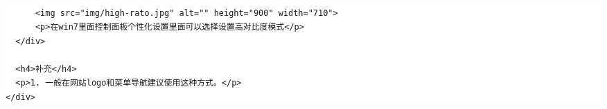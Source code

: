           <img src="img/high-rato.jpg" alt="" height="900" width="710">
          <p>在win7里面控制面板个性化设置里面可以选择设置高对比度模式</p>
      </div>
      
      <h4>补充</h4>
      <p>1. 一般在网站logo和菜单导航建议使用这种方式。</p>
    </div>
  </div>
</section>
